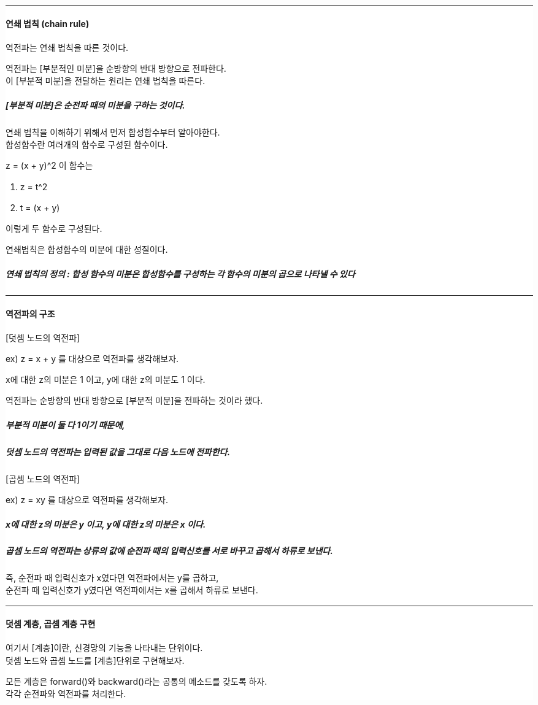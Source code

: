 ***

#### 연쇄 법칙 (chain rule)

역전파는 연쇄 법칙을 따른 것이다.

역전파는 [부분적인 미분]을 순방향의 반대 방향으로 전파한다.  
이 [부분적 미분]을 전달하는 원리는 연쇄 법칙을 따른다.

##### [부분적 미분]은 순전파 때의 미분을 구하는 것이다.

연쇄 법칙을 이해하기 위해서 먼저 합성함수부터 알아야한다.  
합성함수란 여러개의 함수로 구성된 함수이다.

z = (x + y)^2 이 함수는
1. z = t^2

2. t = (x + y)

이렇게 두 함수로 구성된다.

연쇄법칙은 합성함수의 미분에 대한 성질이다.  
##### 연쇄 법칙의 정의 : _합성 함수의 미분은 합성함수를 구성하는 각 함수의 미분의 곱으로 나타낼 수 있다_

***

#### 역전파의 구조

[덧셈 노드의 역전파]

ex) z = x + y 를 대상으로 역전파를 생각해보자.

x에 대한 z의 미분은 1 이고, y에 대한 z의 미분도 1 이다.

역전파는 순방향의 반대 방향으로 [부분적 미분]을 전파하는 것이라 했다.  
##### 부분적 미분이 둘 다 1이기 때문에,
##### 덧셈 노드의 역전파는 입력된 값을 그대로 다음 노드에 전파한다.

[곱셈 노드의 역전파]

ex) z = xy 를 대상으로 역전파를 생각해보자.

##### x에 대한 z의 미분은 y 이고, y에 대한 z의 미분은 x 이다.

##### 곱셈 노드의 역전파는 상류의 값에 순전파 때의 입력신호를 서로 바꾸고 곱해서 하류로 보낸다.

즉, 순전파 때 입력신호가 x였다면 역전파에서는 y를 곱하고,  
순전파 때 입력신호가 y였다면 역전파에서는 x를 곱해서 하류로 보낸다.

***

#### 덧셈 계층, 곱셈 계층 구현

여기서 [계층]이란, 신경망의 기능을 나타내는 단위이다.  
덧셈 노드와 곱셈 노드를 [계층]단위로 구현해보자.

모든 계층은 forward()와 backward()라는 공통의 메소드를 갖도록 하자.  
각각 순전파와 역전파를 처리한다.
